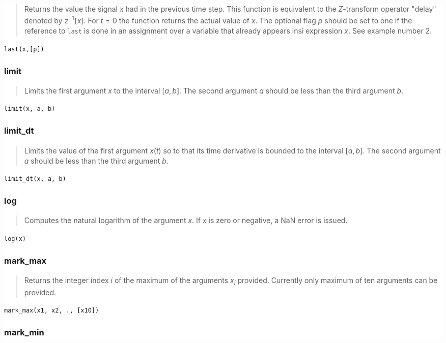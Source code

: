 > Returns the value the signal $x$ had in the previous time step.
This function is equivalent to the $Z$-transform operator "delay" denoted by $z^{-1}\left[ x\right]$.
For $t=0$ the function returns the actual value of $x$.
The optional flag $p$ should be set to one if the reference to `last`
is done in an assignment over a variable that already appears insi
expression $x$. See example number 2.

~~~wasora
last(x,[p])
~~~



###  limit

> Limits the first argument $x$ to the interval $[a,b]$. The second argument $a$ should
be less than the third argument $b$.

~~~wasora
limit(x, a, b)
~~~



###  limit_dt

> Limits the value of the first argument $x(t)$ so to that its time derivative
is bounded to the interval $[a,b]$. The second argument $a$ should
be less than the third argument $b$.

~~~wasora
limit_dt(x, a, b)
~~~



###  log

> Computes the natural logarithm of the argument $x$. If $x$ is zero or negative,
a NaN error is issued.

~~~wasora
log(x)
~~~



###  mark_max

> Returns the integer index $i$ of the maximum of the arguments $x_i$ provided. Currently only maximum of ten arguments can be provided.

~~~wasora
mark_max(x1, x2, ., [x10])
~~~



###  mark_min
